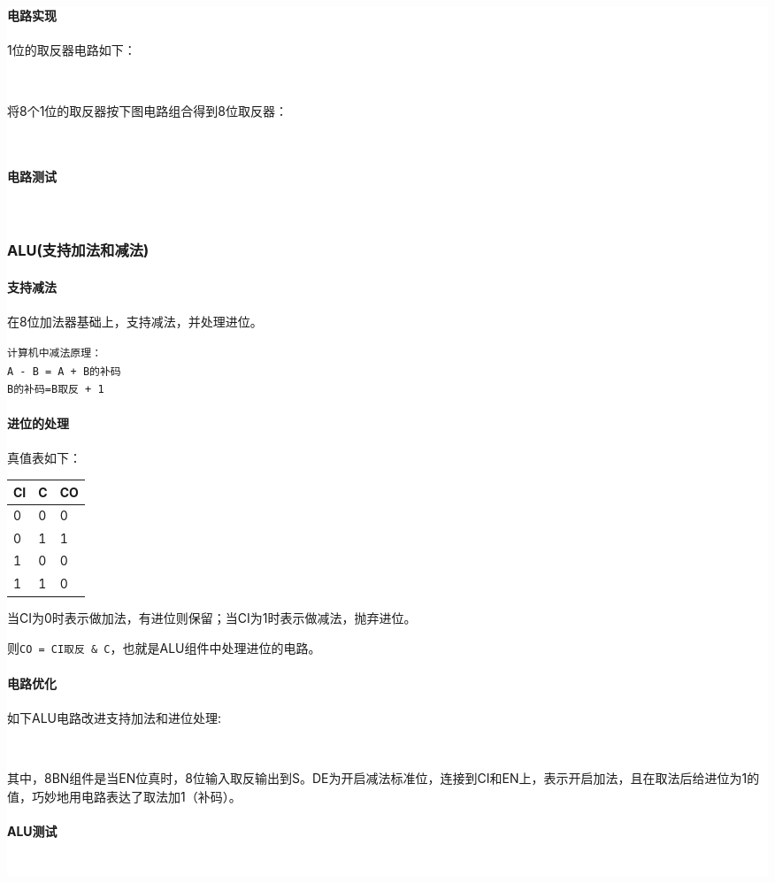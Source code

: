 #### 电路实现

1位的取反器电路如下：

<img class="my-img" data-src="http://qn.meiflower.top/sn-cpu/cpu/1fan.png"/>

将8个1位的取反器按下图电路组合得到8位取反器：

<img class="my-img" data-src="http://qn.meiflower.top/sn-cpu/cpu/8fan.png"/>

#### 电路测试

<img class="my-img" data-src="http://qn.meiflower.top/sn-cpu/cpu/8fan-test.gif"/>

### ALU(支持加法和减法)

#### 支持减法

在8位加法器基础上，支持减法，并处理进位。

```plaintext
计算机中减法原理：
A - B = A + B的补码
B的补码=B取反 + 1
```

#### 进位的处理

真值表如下：


| CI | C | CO |
| -- | - | -- |
| 0  | 0 | 0  |
| 0  | 1 | 1  |
| 1  | 0 | 0  |
| 1  | 1 | 0  |

当CI为0时表示做加法，有进位则保留；当CI为1时表示做减法，抛弃进位。

则`CO = CI取反 & C`，也就是ALU组件中处理进位的电路。

#### 电路优化

如下ALU电路改进支持加法和进位处理:

<img class="my-img" data-src="http://qn.meiflower.top/sn-cpu/cpu/ALU-AD.png"/>

其中，8BN组件是当EN位真时，8位输入取反输出到S。DE为开启减法标准位，连接到CI和EN上，表示开启加法，且在取法后给进位为1的值，巧妙地用电路表达了取法加1（补码）。

#### ALU测试

<img class="my-img" data-src="http://qn.meiflower.top/sn-cpu/cpu/alu-test.gif"/>
